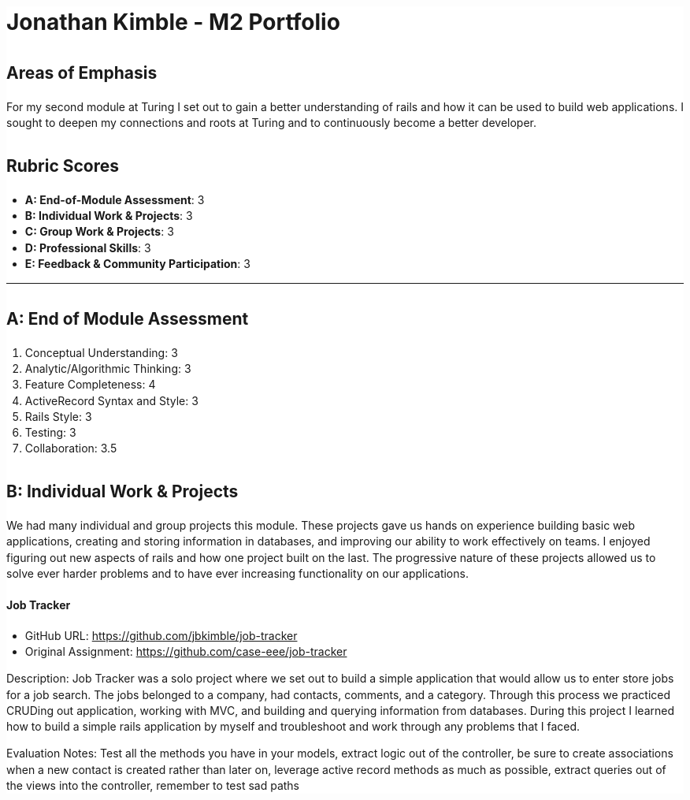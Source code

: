 # Jonathan Kimble - M2 Portfolio

## Areas of Emphasis

For my second module at Turing I set out to gain a better understanding of rails and how it can be used to build web applications.  I sought to deepen my connections and roots at Turing and to continuously become a better developer.

## Rubric Scores

* **A: End-of-Module Assessment**: 3
* **B: Individual Work & Projects**: 3
* **C: Group Work & Projects**: 3
* **D: Professional Skills**: 3
* **E: Feedback & Community Participation**: 3

-----------------------

## A: End of Module Assessment

1. Conceptual Understanding: 3
2. Analytic/Algorithmic Thinking: 3
3. Feature Completeness: 4
4. ActiveRecord Syntax and Style: 3
5. Rails Style: 3
6. Testing: 3
7. Collaboration: 3.5


## B: Individual Work & Projects

We had many individual and group projects this module. These projects gave us hands on experience building basic web applications, creating and storing information in databases, and improving our ability to work effectively on teams.  I enjoyed figuring out new aspects of rails and how one project built on the last. The progressive nature of these projects allowed us to solve ever harder problems and to have ever increasing functionality on our applications.

#### Job Tracker

* GitHub URL: https://github.com/jbkimble/job-tracker
* Original Assignment: https://github.com/case-eee/job-tracker

Description: Job Tracker was a solo project where we set out to build a simple application that would allow us to enter store jobs for a job search.  The jobs belonged to a company, had contacts, comments, and a category.  Through this process we practiced CRUDing out application, working with MVC, and building and querying information from databases. During this project I learned how to build a simple rails application by myself and troubleshoot and work through any problems that I faced.

Evaluation Notes: Test all the methods you have in your models, extract logic out of the controller, be sure to create associations when a new contact is created rather than later on, leverage active record methods as much as possible, extract queries out of the views into the controller, remember to test sad paths
